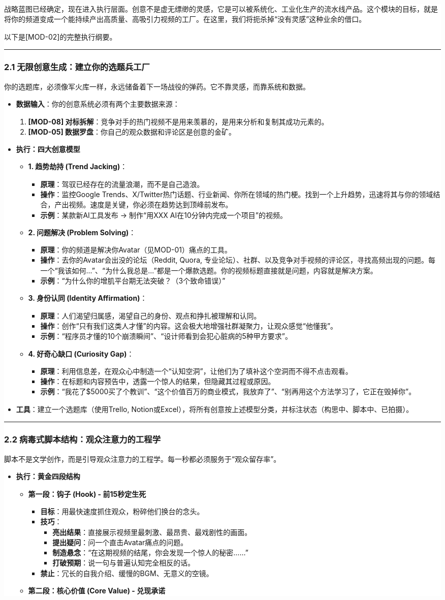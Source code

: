 战略蓝图已经确定，现在进入执行层面。创意不是虚无缥缈的灵感，它是可以被系统化、工业化生产的流水线产品。这个模块的目标，就是将你的频道变成一个能持续产出高质量、高吸引力视频的工厂。在这里，我们将扼杀掉“没有灵感”这种业余的借口。

以下是[MOD-02]的完整执行纲要。

---

### **2.1 无限创意生成：建立你的选题兵工厂**

你的选题库，必须像军火库一样，永远储备着下一场战役的弹药。它不靠灵感，而靠系统和数据。

* **数据输入**：你的创意系统必须有两个主要数据来源：

  1. **[MOD-08] 对标拆解**：竞争对手的热门视频不是用来羡慕的，是用来分析和复制其成功元素的。
  2. **[MOD-05] 数据罗盘**：你自己的观众数据和评论区是创意的金矿。
* **执行：四大创意模型**

  * **1. 趋势劫持 (Trend Jacking)**：

    * **原理**：驾驭已经存在的流量浪潮，而不是自己造浪。
    * **操作**：监控Google Trends、X/Twitter热门话题、行业新闻、你所在领域的热门梗。找到一个上升趋势，迅速将其与你的领域结合，产出视频。速度是关键，你必须在趋势达到顶峰前发布。
    * **示例**：某款新AI工具发布 -> 制作“用XXX AI在10分钟内完成一个项目”的视频。
  * **2. 问题解决 (Problem Solving)**：

    * **原理**：你的频道是解决你Avatar（见MOD-01）痛点的工具。
    * **操作**：去你的Avatar会出没的论坛（Reddit, Quora, 专业论坛）、社群、以及竞争对手视频的评论区，寻找高频出现的问题。每一个“我该如何...”、“为什么我总是...”都是一个爆款选题。你的视频标题直接就是问题，内容就是解决方案。
    * **示例**：“为什么你的增肌平台期无法突破？（3个致命错误）”
  * **3. 身份认同 (Identity Affirmation)**：

    * **原理**：人们渴望归属感，渴望自己的身份、观点和挣扎被理解和认同。
    * **操作**：创作“只有我们这类人才懂”的内容。这会极大地增强社群凝聚力，让观众感觉“他懂我”。
    * **示例**：“程序员才懂的10个崩溃瞬间”、“设计师看到会犯心脏病的5种甲方要求”。
  * **4. 好奇心缺口 (Curiosity Gap)**：

    * **原理**：利用信息差，在观众心中制造一个“认知空洞”，让他们为了填补这个空洞而不得不点击观看。
    * **操作**：在标题和内容预告中，透露一个惊人的结果，但隐藏其过程或原因。
    * **示例**：“我花了$5000买了个教训”、“这个价值百万的商业模式，我放弃了”、“别再用这个方法学习了，它正在毁掉你”。
* **工具**：建立一个选题库（使用Trello, Notion或Excel），将所有创意按上述模型分类，并标注状态（构思中、脚本中、已拍摄）。

---

### **2.2 病毒式脚本结构：观众注意力的工程学**

脚本不是文学创作，而是引导观众注意力的工程学。每一秒都必须服务于“观众留存率”。

* **执行：黄金四段结构**
  * **第一段：钩子 (Hook) - 前15秒定生死**

    * **目标**：用最快速度抓住观众，粉碎他们换台的念头。
    * **技巧**：
      * **亮出结果**：直接展示视频里最刺激、最昂贵、最戏剧性的画面。
      * **提出疑问**：问一个直击Avatar痛点的问题。
      * **制造悬念**：“在这期视频的结尾，你会发现一个惊人的秘密……”
      * **打破预期**：说一句与普遍认知完全相反的话。
    * **禁止**：冗长的自我介绍、缓慢的BGM、无意义的空镜。
  * **第二段：核心价值 (Core Value) - 兑现承诺**
